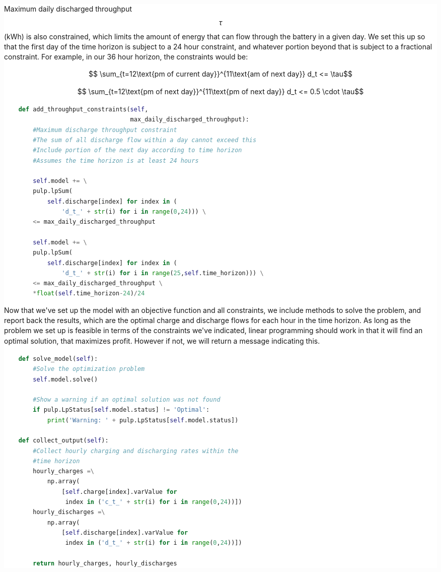 Maximum daily discharged throughput $$\tau$$ (kWh) is also constrained, which limits the amount of energy that can flow through the battery in a given day. We set this up so that the first day of the time horizon is subject to a 24 hour constraint, and whatever portion beyond that is subject to a fractional constraint. For example, in our 36 hour horizon, the constraints would be:

$$ \sum_{t=12\text{pm of current day}}^{11\text{am of next day}} d_t <= \tau$$

$$ \sum_{t=12\text{pm of next day}}^{11\text{pm of next day}} d_t <= 0.5 \cdot \tau$$

```python
    def add_throughput_constraints(self,
                                   max_daily_discharged_throughput):
        #Maximum discharge throughput constraint
        #The sum of all discharge flow within a day cannot exceed this
        #Include portion of the next day according to time horizon
        #Assumes the time horizon is at least 24 hours
        
        self.model += \
        pulp.lpSum(
            self.discharge[index] for index in (
                'd_t_' + str(i) for i in range(0,24))) \
        <= max_daily_discharged_throughput
        
        self.model += \
        pulp.lpSum(
            self.discharge[index] for index in (
                'd_t_' + str(i) for i in range(25,self.time_horizon))) \
        <= max_daily_discharged_throughput \
        *float(self.time_horizon-24)/24
```

Now that we've set up the model with an objective function and all constraints, we include methods to solve the problem, and report back the results, which are the optimal charge and discharge flows for each hour in the time horizon. As long as the problem we set up is feasible in terms of the constraints we've indicated, linear programming should work in that it will find an optimal solution, that maximizes profit. However if not, we will return a message indicating this.

```python
    def solve_model(self):
        #Solve the optimization problem
        self.model.solve()
        
        #Show a warning if an optimal solution was not found
        if pulp.LpStatus[self.model.status] != 'Optimal':
            print('Warning: ' + pulp.LpStatus[self.model.status])
            
    def collect_output(self):  
        #Collect hourly charging and discharging rates within the
        #time horizon
        hourly_charges =\
            np.array(
                [self.charge[index].varValue for
                 index in ('c_t_' + str(i) for i in range(0,24))])
        hourly_discharges =\
            np.array(
                [self.discharge[index].varValue for
                 index in ('d_t_' + str(i) for i in range(0,24))])

        return hourly_charges, hourly_discharges
```
